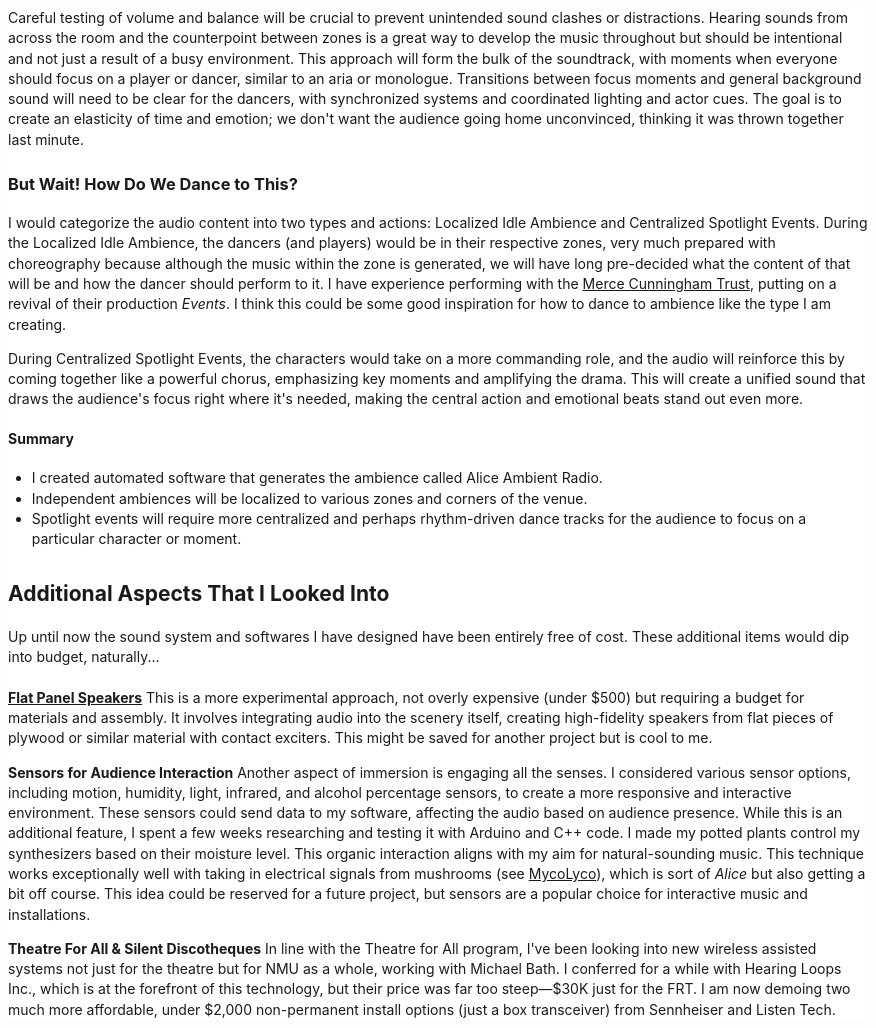 
Careful testing of volume and balance will be crucial to prevent unintended sound clashes or distractions. Hearing sounds from across the room and the counterpoint between zones is a great way to develop the music throughout but should be intentional and not just a result of a busy environment. This approach will form the bulk of the soundtrack, with moments when everyone should focus on a player or dancer, similar to an aria or monologue. Transitions between focus moments and general background sound will need to be clear for the dancers, with synchronized systems and coordinated lighting and actor cues. The goal is to create an elasticity of time and emotion; we don't want the audience going home unconvinced, thinking it was thrown together last minute.

### But Wait! How Do We Dance to This?
I would categorize the audio content into two types and actions: Localized Idle Ambience and Centralized Spotlight Events. During the Localized Idle Ambience, the dancers (and players) would be in their respective zones, very much prepared with choreography because although the music within the zone is generated, we will have long pre-decided what the content of that will be and how the dancer should perform to it. I have experience performing with the [Merce Cunningham Trust](https://www.mercecunningham.org/), putting on a revival of their production *Events*. I think this could be some good inspiration for how to dance to ambience like the type I am creating.

During Centralized Spotlight Events, the characters would take on a more commanding role, and the audio will reinforce this by coming together like a powerful chorus, emphasizing key moments and amplifying the drama. This will create a unified sound that draws the audience's focus right where it's needed, making the central action and emotional beats stand out even more.

#### Summary
- I created automated software that generates the ambience called Alice Ambient Radio.
- Independent ambiences will be localized to various zones and corners of the venue.
- Spotlight events will require more centralized and perhaps rhythm-driven dance tracks for the audience to focus on a particular character or moment.

## Additional Aspects That I Looked Into
Up until now the sound system and softwares I have designed have been entirely free of cost. These additional items would dip into budget, naturally...<br><br>
**[Flat Panel Speakers](https://www.youtube.com/watch?v=zdkyGDqU7xA&t=1294s)**
This is a more experimental approach, not overly expensive (under $500) but requiring a budget for materials and assembly. It involves integrating audio into the scenery itself, creating high-fidelity speakers from flat pieces of plywood or similar material with contact exciters. This might be saved for another project but is cool to me.

**Sensors for Audience Interaction**
Another aspect of immersion is engaging all the senses. I considered various sensor options,
including motion, humidity, light, infrared, and alcohol percentage sensors, to create a more responsive and interactive environment. These sensors could send data to my software, affecting the audio based on audience presence. While this is an additional feature, I spent a few weeks researching and testing it with Arduino and C++ code. I made my potted plants control my synthesizers based on their moisture level. This organic interaction aligns with my aim for natural-sounding music. This technique works exceptionally well with taking in electrical signals from mushrooms (see [MycoLyco](https://www.youtube.com/watch?v=J-nIBA0V_No)), which is sort of *Alice* but also getting a bit off course. This idea could be reserved for a future project, but sensors are a popular choice for interactive music and installations.

**Theatre For All & Silent Discotheques**
In line with the Theatre for All program, I've been looking into new wireless assisted systems not just for the theatre but for NMU as a whole, working with Michael Bath. I conferred for a while with Hearing Loops Inc., which is at the forefront of this technology, but their price was far too steep—$30K just for the FRT. I am now demoing two much more affordable, under $2,000 non-permanent install options (just a box transceiver) from Sennheiser and Listen Tech.
